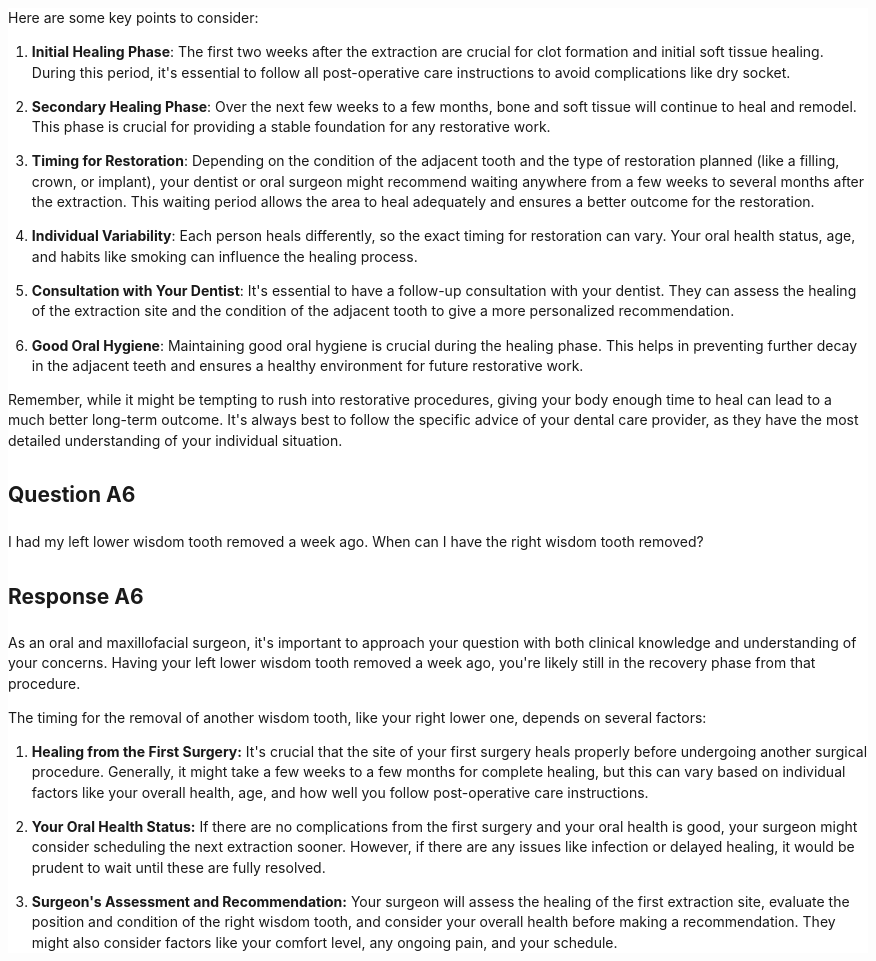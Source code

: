 Here are some key points to consider:

1. **Initial Healing Phase**: The first two weeks after the extraction are crucial for clot formation and initial soft tissue healing. During this period, it's essential to follow all post-operative care instructions to avoid complications like dry socket.

2. **Secondary Healing Phase**: Over the next few weeks to a few months, bone and soft tissue will continue to heal and remodel. This phase is crucial for providing a stable foundation for any restorative work.

3. **Timing for Restoration**: Depending on the condition of the adjacent tooth and the type of restoration planned (like a filling, crown, or implant), your dentist or oral surgeon might recommend waiting anywhere from a few weeks to several months after the extraction. This waiting period allows the area to heal adequately and ensures a better outcome for the restoration.

4. **Individual Variability**: Each person heals differently, so the exact timing for restoration can vary. Your oral health status, age, and habits like smoking can influence the healing process.

5. **Consultation with Your Dentist**: It's essential to have a follow-up consultation with your dentist. They can assess the healing of the extraction site and the condition of the adjacent tooth to give a more personalized recommendation.

6. **Good Oral Hygiene**: Maintaining good oral hygiene is crucial during the healing phase. This helps in preventing further decay in the adjacent teeth and ensures a healthy environment for future restorative work.

Remember, while it might be tempting to rush into restorative procedures, giving your body enough time to heal can lead to a much better long-term outcome. It's always best to follow the specific advice of your dental care provider, as they have the most detailed understanding of your individual situation.

## <p id = "61"> Question A6</p>

I had my left lower wisdom tooth removed a week ago. When can I have the right wisdom tooth removed?

## <p id = "62"> Response A6</p>

As an oral and maxillofacial surgeon, it's important to approach your question with both clinical knowledge and understanding of your concerns. Having your left lower wisdom tooth removed a week ago, you're likely still in the recovery phase from that procedure.

The timing for the removal of another wisdom tooth, like your right lower one, depends on several factors:

1. **Healing from the First Surgery:** It's crucial that the site of your first surgery heals properly before undergoing another surgical procedure. Generally, it might take a few weeks to a few months for complete healing, but this can vary based on individual factors like your overall health, age, and how well you follow post-operative care instructions.

2. **Your Oral Health Status:** If there are no complications from the first surgery and your oral health is good, your surgeon might consider scheduling the next extraction sooner. However, if there are any issues like infection or delayed healing, it would be prudent to wait until these are fully resolved.

3. **Surgeon's Assessment and Recommendation:** Your surgeon will assess the healing of the first extraction site, evaluate the position and condition of the right wisdom tooth, and consider your overall health before making a recommendation. They might also consider factors like your comfort level, any ongoing pain, and your schedule.

